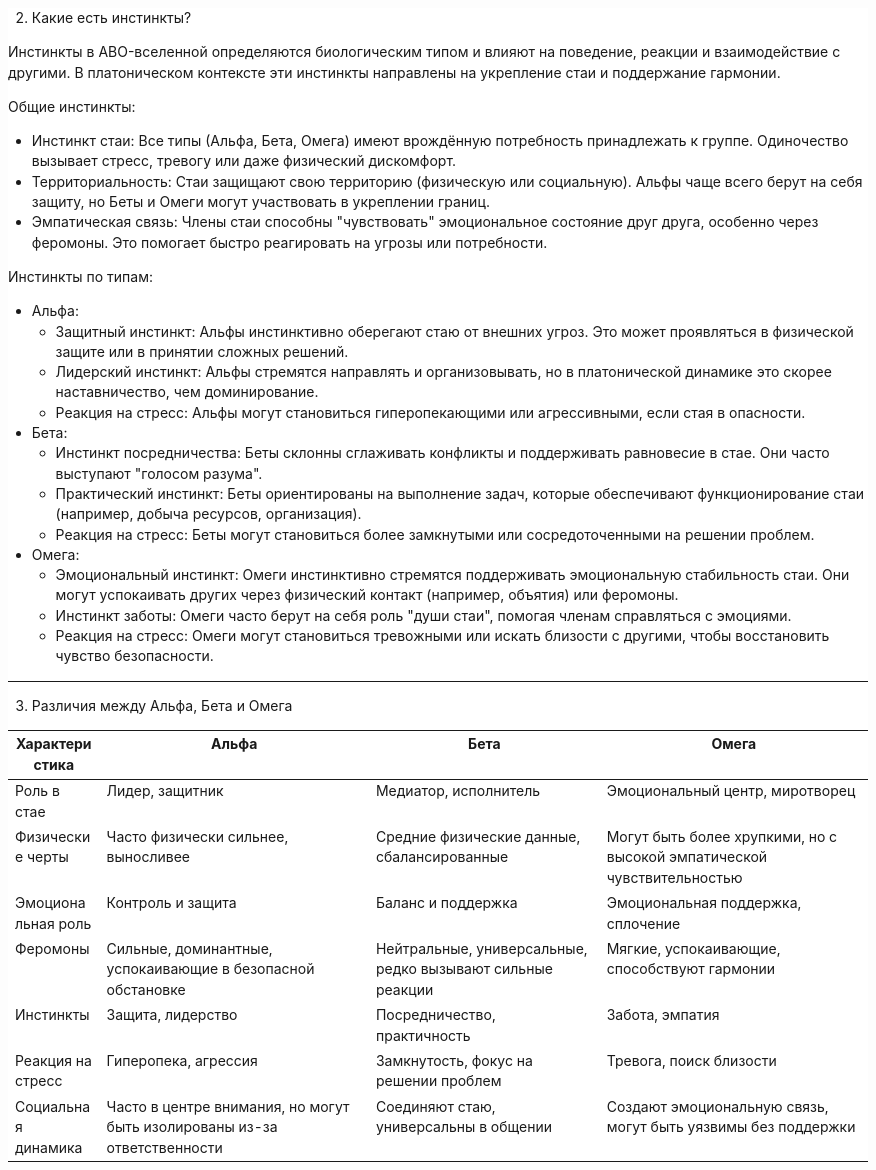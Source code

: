2. Какие есть инстинкты?

Инстинкты в ABO-вселенной определяются биологическим типом и влияют на поведение, реакции и взаимодействие с другими. В платоническом контексте эти инстинкты направлены на укрепление стаи и поддержание гармонии.

Общие инстинкты:

- Инстинкт стаи: Все типы (Альфа, Бета, Омега) имеют врождённую потребность принадлежать к группе. Одиночество вызывает стресс, тревогу или даже физический дискомфорт.
- Территориальность: Стаи защищают свою территорию (физическую или социальную). Альфы чаще всего берут на себя защиту, но Беты и Омеги могут участвовать в укреплении границ.
- Эмпатическая связь: Члены стаи способны "чувствовать" эмоциональное состояние друг друга, особенно через феромоны. Это помогает быстро реагировать на угрозы или потребности.

Инстинкты по типам:

- Альфа:
    - Защитный инстинкт: Альфы инстинктивно оберегают стаю от внешних угроз. Это может проявляться в физической защите или в принятии сложных решений.
    - Лидерский инстинкт: Альфы стремятся направлять и организовывать, но в платонической динамике это скорее наставничество, чем доминирование.
    - Реакция на стресс: Альфы могут становиться гиперопекающими или агрессивными, если стая в опасности.
- Бета:
    - Инстинкт посредничества: Беты склонны сглаживать конфликты и поддерживать равновесие в стае. Они часто выступают "голосом разума".
    - Практический инстинкт: Беты ориентированы на выполнение задач, которые обеспечивают функционирование стаи (например, добыча ресурсов, организация).
    - Реакция на стресс: Беты могут становиться более замкнутыми или сосредоточенными на решении проблем.
- Омега:
    - Эмоциональный инстинкт: Омеги инстинктивно стремятся поддерживать эмоциональную стабильность стаи. Они могут успокаивать других через физический контакт (например, объятия) или феромоны.
    - Инстинкт заботы: Омеги часто берут на себя роль "души стаи", помогая членам справляться с эмоциями.
    - Реакция на стресс: Омеги могут становиться тревожными или искать близости с другими, чтобы восстановить чувство безопасности.

---

3. Различия между Альфа, Бета и Омега

|Характеристика|Альфа|Бета|Омега|
|---|---|---|---|
|Роль в стае|Лидер, защитник|Медиатор, исполнитель|Эмоциональный центр, миротворец|
|Физические черты|Часто физически сильнее, выносливее|Средние физические данные, сбалансированные|Могут быть более хрупкими, но с высокой эмпатической чувствительностью|
|Эмоциональная роль|Контроль и защита|Баланс и поддержка|Эмоциональная поддержка, сплочение|
|Феромоны|Сильные, доминантные, успокаивающие в безопасной обстановке|Нейтральные, универсальные, редко вызывают сильные реакции|Мягкие, успокаивающие, способствуют гармонии|
|Инстинкты|Защита, лидерство|Посредничество, практичность|Забота, эмпатия|
|Реакция на стресс|Гиперопека, агрессия|Замкнутость, фокус на решении проблем|Тревога, поиск близости|
|Социальная динамика|Часто в центре внимания, но могут быть изолированы из-за ответственности|Соединяют стаю, универсальны в общении|Создают эмоциональную связь, могут быть уязвимы без поддержки|
